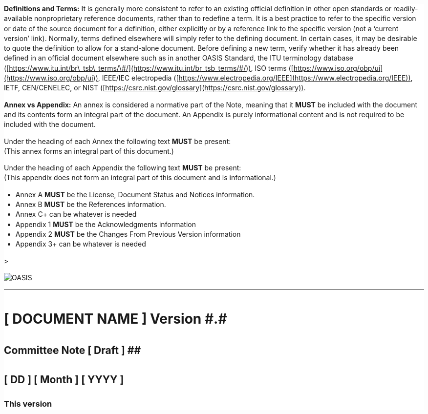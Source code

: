 
**Definitions and Terms:** It is generally more consistent to refer to an existing official definition in other open standards or readily-available nonproprietary reference documents, rather than to redefine a term. It is a best practice to refer to the specific version or date of the source document for a definition, either explicitly or by a reference link to the specific version (not a ‘current version’ link). Normally, terms defined elsewhere will simply refer to the defining document. In certain cases, it may be desirable to quote the definition to allow for a stand-alone document. Before defining a new term, verify whether it has already been defined in an official document elsewhere such as in another OASIS Standard, the ITU terminology database ([https://www.itu.int/br\_tsb\_terms/\#/](https://www.itu.int/br_tsb_terms/#/)), ISO terms ([https://www.iso.org/obp/ui](https://www.iso.org/obp/ui)), IEEE/IEC electropedia ([https://www.electropedia.org/IEEE](https://www.electropedia.org/IEEE)), IETF, CEN/CENELEC, or NIST ([https://csrc.nist.gov/glossary](https://csrc.nist.gov/glossary)).


**Annex vs Appendix:** An annex is considered a normative part of the Note, meaning that it **MUST** be included with the document and its contents form an integral part of the document. An Appendix is purely informational content and is not required to be included with the document.


Under the heading of each Annex the following text **MUST** be present:  
(This annex forms an integral part of this document.)


Under the heading of each Appendix the following text **MUST** be present:  
(This appendix does not form an integral part of this document and is informational.)


- Annex A **MUST** be the License, Document Status and Notices information.  
- Annex B **MUST** be the References information.  
- Annex C+ can be whatever is needed  
- Appendix 1 **MUST** be the Acknowledgments information  
- Appendix 2 **MUST** be the Changes From Previous Version information  
- Appendix 3+ can be whatever is needed


\>






![OASIS](OASIS-Logo.png)


---


# [ DOCUMENT NAME ] Version \#.\#


## Committee Note [ Draft ] \#\#


## [ DD ] [ Month ] [ YYYY ]


### This version
